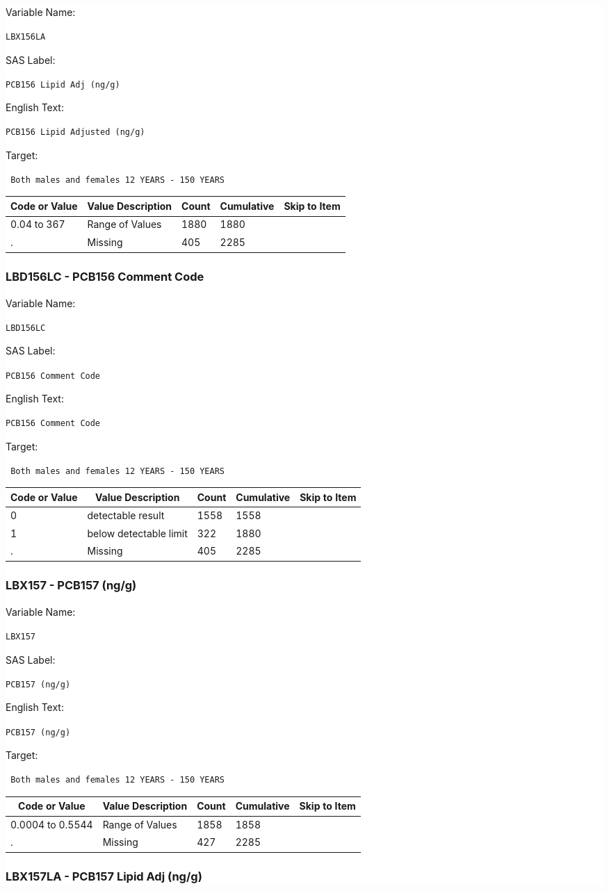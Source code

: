 Variable Name:

    LBX156LA
SAS Label:

    PCB156 Lipid Adj (ng/g)
English Text:

    PCB156 Lipid Adjusted (ng/g)
Target:

     Both males and females 12 YEARS - 150 YEARS
Code or Value | Value Description | Count | Cumulative | Skip to Item  
---|---|---|---|---  
0.04 to 367 | Range of Values | 1880 | 1880 |   
. | Missing | 405 | 2285 |   
  
### LBD156LC - PCB156 Comment Code

Variable Name:

    LBD156LC
SAS Label:

    PCB156 Comment Code
English Text:

    PCB156 Comment Code
Target:

     Both males and females 12 YEARS - 150 YEARS
Code or Value | Value Description | Count | Cumulative | Skip to Item  
---|---|---|---|---  
0 | detectable result | 1558 | 1558 |   
1 | below detectable limit | 322 | 1880 |   
. | Missing | 405 | 2285 |   
  
### LBX157 - PCB157 (ng/g)

Variable Name:

    LBX157
SAS Label:

    PCB157 (ng/g)
English Text:

    PCB157 (ng/g)
Target:

     Both males and females 12 YEARS - 150 YEARS
Code or Value | Value Description | Count | Cumulative | Skip to Item  
---|---|---|---|---  
0.0004 to 0.5544 | Range of Values | 1858 | 1858 |   
. | Missing | 427 | 2285 |   
  
### LBX157LA - PCB157 Lipid Adj (ng/g)
